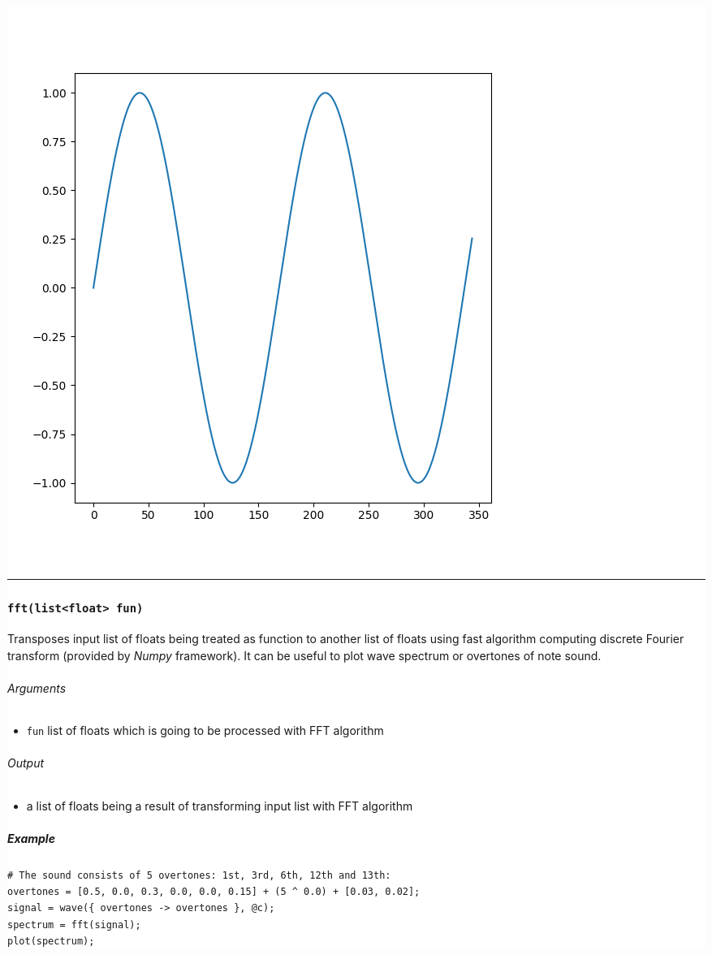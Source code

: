 ![c](img/plots/c.png)

***
### `fft(list<float> fun)`
Transposes input list of floats being treated as function to another
list of floats using fast algorithm computing discrete Fourier transform (provided by *Numpy* framework).
It can be useful to plot wave spectrum or overtones of note sound.
###### Arguments
* `fun` list of floats which is going to be processed with FFT algorithm
###### Output
* a list of floats being a result of transforming input list with FFT
algorithm

##### Example
```
# The sound consists of 5 overtones: 1st, 3rd, 6th, 12th and 13th:
overtones = [0.5, 0.0, 0.3, 0.0, 0.0, 0.15] + (5 ^ 0.0) + [0.03, 0.02];
signal = wave({ overtones -> overtones }, @c);
spectrum = fft(signal);
plot(spectrum); 
```